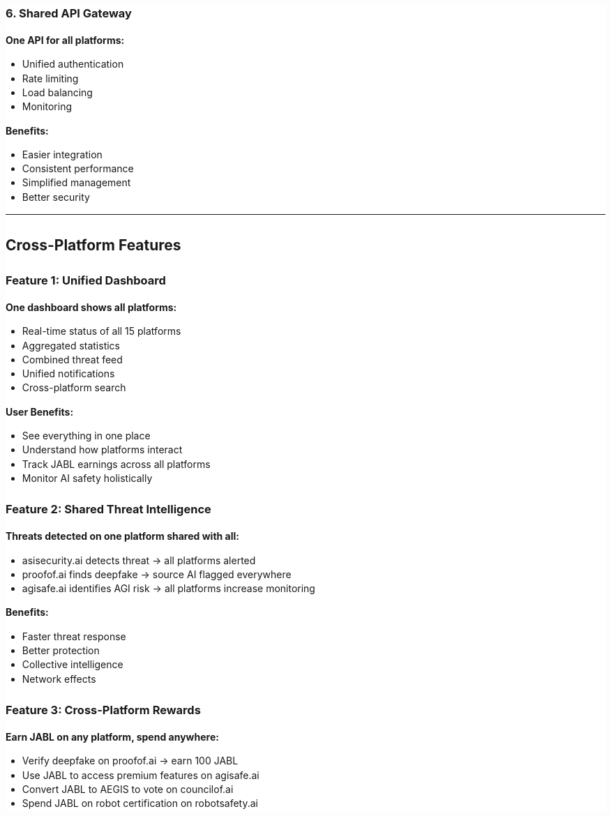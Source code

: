 ### 6. Shared API Gateway

**One API for all platforms:**
- Unified authentication
- Rate limiting
- Load balancing
- Monitoring

**Benefits:**
- Easier integration
- Consistent performance
- Simplified management
- Better security

---

## Cross-Platform Features

### Feature 1: Unified Dashboard

**One dashboard shows all platforms:**
- Real-time status of all 15 platforms
- Aggregated statistics
- Combined threat feed
- Unified notifications
- Cross-platform search

**User Benefits:**
- See everything in one place
- Understand how platforms interact
- Track JABL earnings across all platforms
- Monitor AI safety holistically

### Feature 2: Shared Threat Intelligence

**Threats detected on one platform shared with all:**
- asisecurity.ai detects threat → all platforms alerted
- proofof.ai finds deepfake → source AI flagged everywhere
- agisafe.ai identifies AGI risk → all platforms increase monitoring

**Benefits:**
- Faster threat response
- Better protection
- Collective intelligence
- Network effects

### Feature 3: Cross-Platform Rewards

**Earn JABL on any platform, spend anywhere:**
- Verify deepfake on proofof.ai → earn 100 JABL
- Use JABL to access premium features on agisafe.ai
- Convert JABL to AEGIS to vote on councilof.ai
- Spend JABL on robot certification on robotsafety.ai
